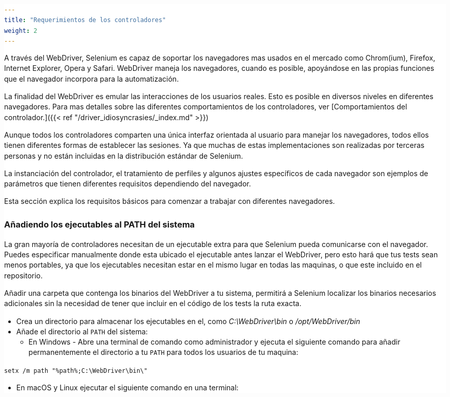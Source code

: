 ```yaml
---
title: "Requerimientos de los controladores"
weight: 2
---
```



A través del WebDriver, Selenium es capaz de soportar los navegadores mas usados 
en el mercado como Chrom(ium), Firefox, Internet Explorer, Opera y Safari.
WebDriver maneja los navegadores, cuando es posible,  apoyándose en las propias 
funciones que el navegador incorpora para la automatización.

La finalidad del WebDriver es emular las interacciones de los usuarios reales.
Esto es posible en diversos niveles en diferentes navegadores.
Para mas detalles sobre las diferentes comportamientos de los controladores, 
ver 
[Comportamientos del controlador.]({{< ref "/driver_idiosyncrasies/_index.md" >}})

Aunque todos los controladores comparten una única interfaz orientada al usuario 
para manejar los navegadores, todos ellos tienen diferentes formas de establecer 
las sesiones. Ya que muchas de estas implementaciones son realizadas por terceras 
personas y no están incluidas en la distribución estándar de Selenium.

La instanciación del controlador, el tratamiento de perfiles y algunos ajustes 
específicos de cada navegador son ejemplos de parámetros que tienen diferentes 
requisitos dependiendo del navegador.

Esta sección explica los requisitos básicos para comenzar a trabajar con diferentes
navegadores.

### Añadiendo los ejecutables al PATH del sistema
La gran mayoría de controladores necesitan de un ejecutable extra para que 
Selenium pueda comunicarse con el navegador.
Puedes especificar manualmente donde esta ubicado el ejecutable antes lanzar el 
WebDriver, pero esto hará que tus tests sean menos portables, ya que los 
ejecutables necesitan estar en el mismo lugar en todas las maquinas, o que este 
incluido en el repositorio.

Añadir una carpeta que contenga los binarios del WebDriver a tu sistema, 
permitirá a Selenium localizar los binarios necesarios adicionales sin la 
necesidad de tener que incluir en el código de los tests la ruta exacta. 

* Crea un directorio para almacenar los ejecutables en el, como
_C:\WebDriver\bin_ o _/opt/WebDriver/bin_
* Añade el directorio al `PATH` del sistema:
  * En Windows - Abre una terminal de comando como administrador
     y ejecuta el siguiente comando para añadir
      permanentemente el directorio a tu `PATH`
     para todos los usuarios de tu maquina:

```shell
setx /m path "%path%;C:\WebDriver\bin\"
```
  * En macOS y Linux ejecutar el siguiente comando en una terminal:
